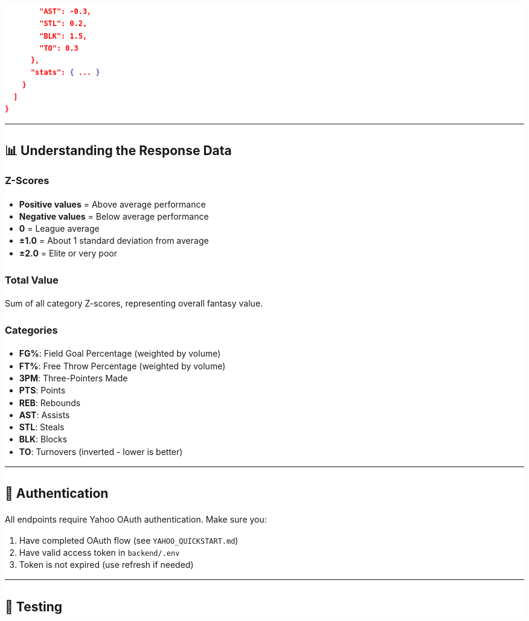 ```json
        "AST": -0.3,
        "STL": 0.2,
        "BLK": 1.5,
        "TO": 0.3
      },
      "stats": { ... }
    }
  ]
}
```

---

## 📊 Understanding the Response Data

### Z-Scores
- **Positive values** = Above average performance
- **Negative values** = Below average performance
- **0** = League average
- **±1.0** = About 1 standard deviation from average
- **±2.0** = Elite or very poor

### Total Value
Sum of all category Z-scores, representing overall fantasy value.

### Categories
- **FG%**: Field Goal Percentage (weighted by volume)
- **FT%**: Free Throw Percentage (weighted by volume)
- **3PM**: Three-Pointers Made
- **PTS**: Points
- **REB**: Rebounds
- **AST**: Assists
- **STL**: Steals
- **BLK**: Blocks
- **TO**: Turnovers (inverted - lower is better)

---

## 🔑 Authentication

All endpoints require Yahoo OAuth authentication. Make sure you:

1. Have completed OAuth flow (see `YAHOO_QUICKSTART.md`)
2. Have valid access token in `backend/.env`
3. Token is not expired (use refresh if needed)

---

## 🧪 Testing
